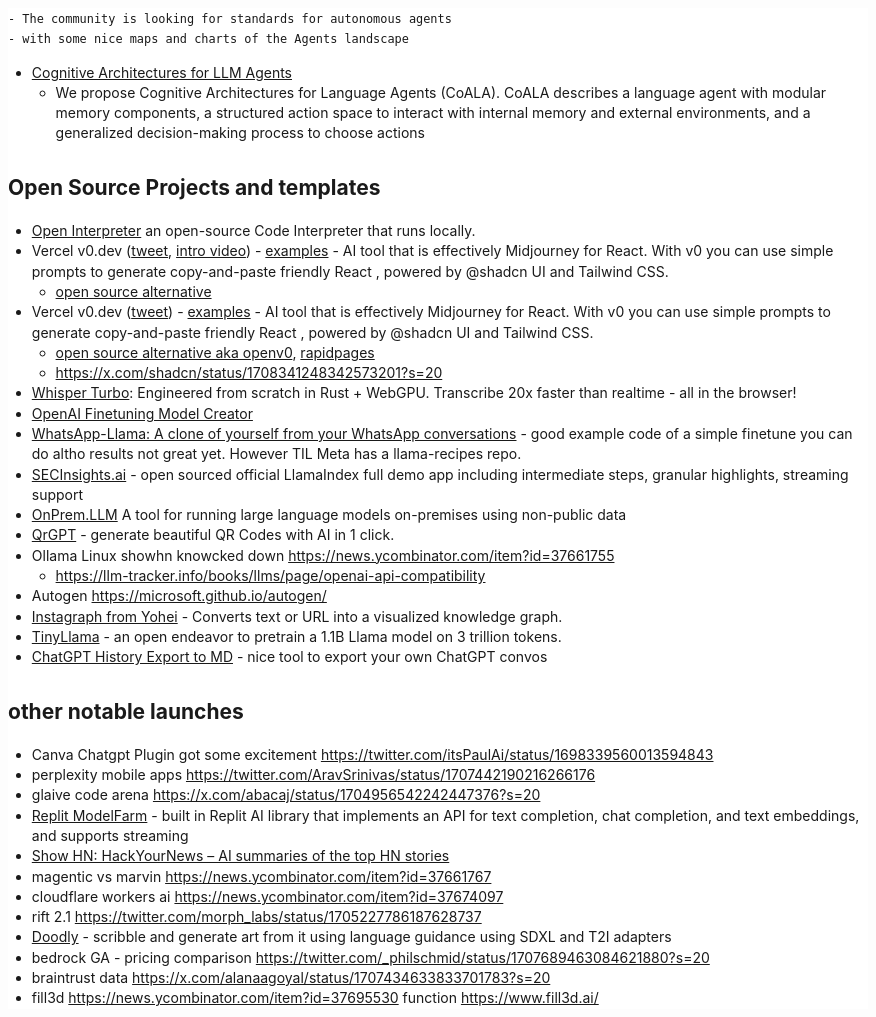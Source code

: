 	- The community is looking for standards for autonomous agents
	- with some nice maps and charts of the Agents landscape
- [Cognitive Architectures for LLM Agents](https://twitter.com/johnjnay/status/1700939153565737444)
	- We propose Cognitive Architectures for Language Agents (CoALA). CoALA describes a language agent with modular memory components, a structured action space to interact with internal memory and external environments, and a generalized decision-making process to choose actions

## Open Source Projects and templates

- [Open Interpreter](https://twitter.com/hellokillian/status/1699156860073640038) an open-source Code Interpreter that runs locally.
- Vercel v0.dev ([tweet](https://twitter.com/jaredpalmer/status/1702356555218506070), [intro video](https://twitter.com/shadcn/status/1702390674216329469)) - [examples](https://v0.dev/t/4AsVwNf) - AI tool that is effectively Midjourney for React. With v0 you can use simple prompts to generate copy-and-paste friendly React , powered by @shadcn UI and Tailwind CSS.
  - [open source alternative](https://x.com/n_raidenai/status/1704226792985309198?s=20)
- Vercel v0.dev ([tweet](https://twitter.com/jaredpalmer/status/1702356555218506070)) - [examples](https://v0.dev/t/4AsVwNf) - AI tool that is effectively Midjourney for React. With v0 you can use simple prompts to generate copy-and-paste friendly React , powered by @shadcn UI and Tailwind CSS.
	- [open source alternative aka openv0](https://x.com/n_raidenai/status/1704226792985309198?s=20), [rapidpages](https://github.com/rapidpages/rapidpages)
	- https://x.com/shadcn/status/1708341248342573201?s=20
- [Whisper Turbo](https://twitter.com/swyxio/status/1701973576444768324): Engineered from scratch in Rust + WebGPU. Transcribe 20x faster than realtime - all in the browser!
- [OpenAI Finetuning Model Creator](https://github.com/theindiehacker/openai-finetuning-model-creator)
- [WhatsApp-Llama: A clone of yourself from your WhatsApp conversations](https://github.com/Ads-cmu/WhatsApp-Llama) - good example code of a simple finetune you can do altho results not great yet. However TIL Meta has a llama-recipes repo.
- [SECInsights.ai](https://twitter.com/jerryjliu0/status/1699119197190775084) - open sourced official LlamaIndex full demo app including intermediate steps, granular highlights, streaming support
- [OnPrem.LLM](https://amaiya.github.io/onprem/) A tool for running large language models on-premises using non-public data
- [QrGPT](https://twitter.com/nutlope/status/1705309659307868613) - generate beautiful QR Codes with AI in 1 click.
- Ollama Linux showhn knowcked down https://news.ycombinator.com/item?id=37661755
  - https://llm-tracker.info/books/llms/page/openai-api-compatibility
- Autogen https://microsoft.github.io/autogen/
- [Instagraph from Yohei](https://twitter.com/yoheinakajima/status/1701738098755768538) - Converts text or URL into a visualized knowledge graph.
- [TinyLlama](https://github.com/jzhang38/TinyLlama) - an open endeavor to pretrain a 1.1B Llama model on 3 trillion tokens.
- [ChatGPT History Export to MD](https://news.ycombinator.com/item?id=37636701) - nice tool to export your own ChatGPT convos

## other notable launches

- Canva Chatgpt Plugin got some excitement  https://twitter.com/itsPaulAi/status/1698339560013594843
- perplexity mobile apps https://twitter.com/AravSrinivas/status/1707442190216266176
- glaive code arena https://x.com/abacaj/status/1704956542242447376?s=20
- [Replit ModelFarm](https://twitter.com/Replit/status/1701993771465052666) - built in Replit AI library that implements an API for text completion, chat completion, and text embeddings, and supports streaming
- [Show HN: HackYourNews – AI summaries of the top HN stories](https://hackyournews.com/)
- magentic vs marvin https://news.ycombinator.com/item?id=37661767
- cloudflare workers ai https://news.ycombinator.com/item?id=37674097
- rift 2.1 https://twitter.com/morph_labs/status/1705227786187628737
- [Doodly](https://twitter.com/RisingSayak/status/1700163109363859720) - scribble and generate art from it using language guidance using SDXL and T2I adapters
- bedrock GA - pricing comparison https://twitter.com/_philschmid/status/1707689463084621880?s=20
- braintrust data https://x.com/alanaagoyal/status/1707434633833701783?s=20
- fill3d https://news.ycombinator.com/item?id=37695530 function https://www.fill3d.ai/